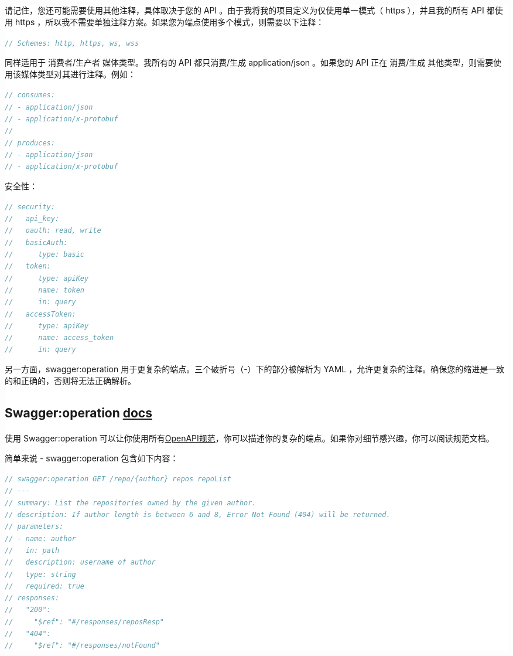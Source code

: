 请记住，您还可能需要使用其他注释，具体取决于您的 API 。由于我将我的项目定义为仅使用单一模式（ https ），并且我的所有 API 都使用 https ，所以我不需要单独注释方案。如果您为端点使用多个模式，则需要以下注释：

```go
// Schemes: http, https, ws, wss
```

同样适用于 消费者/生产者 媒体类型。我所有的 API 都只消费/生成 application/json 。如果您的 API 正在 消费/生成 其他类型，则需要使用该媒体类型对其进行注释。例如：

```go
// consumes:
// - application/json
// - application/x-protobuf
//
// produces:
// - application/json
// - application/x-protobuf
```

安全性：

```go
// security:
//   api_key:
//   oauth: read, write
//   basicAuth:
//      type: basic
//   token:
//      type: apiKey
//      name: token
//      in: query
//   accessToken:
//      type: apiKey
//      name: access_token
//      in: query
```

另一方面，swagger:operation 用于更复杂的端点。三个破折号（-）下的部分被解析为 YAML ，允许更复杂的注释。确保您的缩进是一致的和正确的，否则将无法正确解析。

## Swagger:operation [docs](https://goswagger.io/generate/spec/operation.html)

使用 Swagger:operation 可以让你使用所有[OpenAPI规范](https://swagger.io/specification/)，你可以描述你的复杂的端点。如果你对细节感兴趣，你可以阅读规范文档。

简单来说 - swagger:operation 包含如下内容：

```go
// swagger:operation GET /repo/{author} repos repoList
// ---
// summary: List the repositories owned by the given author.
// description: If author length is between 6 and 8, Error Not Found (404) will be returned.
// parameters:
// - name: author
//   in: path
//   description: username of author
//   type: string
//   required: true
// responses:
//   "200":
//     "$ref": "#/responses/reposResp"
//   "404":
//     "$ref": "#/responses/notFound"
```
